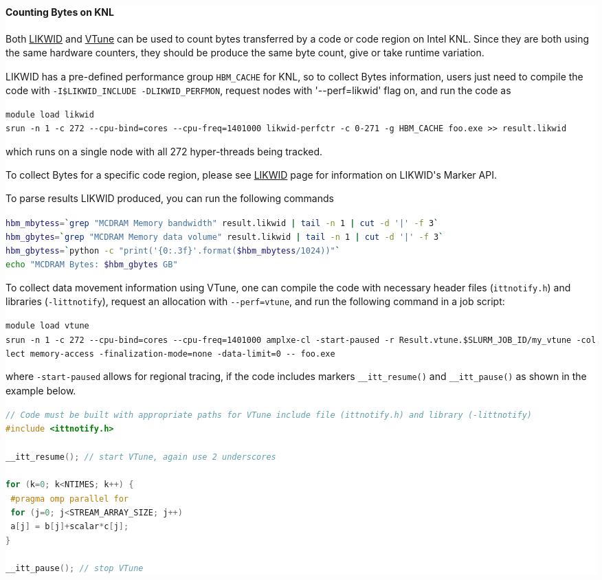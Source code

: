 #### Counting Bytes on KNL

Both [LIKWID](likwid.md) and [VTune](vtune.md) can be used to count
bytes transferred by a code or code region on Intel KNL. Since they
are both using the same hardware counters, they should be produce the
same byte count, give or take runtime variation.

LIKWID has a pre-defined performance group `HBM_CACHE` for KNL, so to
collect Bytes information, users just need to compile the code with
`-I$LIKWID_INCLUDE -DLIKWID_PERFMON`, request nodes with
'--perf=likwid' flag on, and run the code as

```slurm
module load likwid
srun -n 1 -c 272 --cpu-bind=cores --cpu-freq=1401000 likwid-perfctr -c 0-271 -g HBM_CACHE foo.exe >> result.likwid
```

which runs on a single node with all 272 hyper-threads being tracked.

To collect Bytes for a specific code region, please
see [LIKWID](likwid.md) page for information on LIKWID's Marker API.

To parse results LIKWID produced, you can run the following commands

```bash
hbm_mbytess=`grep "MCDRAM Memory bandwidth" result.likwid | tail -n 1 | cut -d '|' -f 3`
hbm_gbytes=`grep "MCDRAM Memory data volume" result.likwid | tail -n 1 | cut -d '|' -f 3`
hbm_gbytess=`python -c "print('{0:.3f}'.format($hbm_mbytess/1024))"`
echo "MCDRAM Bytes: $hbm_gbytes GB"
```

To collect data movement information using VTune, one can compile the
code with necessary header files (`ittnotify.h`) and libraries
(`-littnotify`), request an allocation with `--perf=vtune`, and run
the following command in a job script:

```slurm
module load vtune
srun -n 1 -c 272 --cpu-bind=cores --cpu-freq=1401000 amplxe-cl -start-paused -r Result.vtune.$SLURM_JOB_ID/my_vtune -collect memory-access -finalization-mode=none -data-limit=0 -- foo.exe
```

where `-start-paused` allows for regional tracing, if the code
includes markers `__itt_resume()` and `__itt_pause()` as shown in the
example below.

```C
// Code must be built with appropriate paths for VTune include file (ittnotify.h) and library (-littnotify)
#include <ittnotify.h>

__itt_resume(); // start VTune, again use 2 underscores

for (k=0; k<NTIMES; k++) {
 #pragma omp parallel for
 for (j=0; j<STREAM_ARRAY_SIZE; j++)
 a[j] = b[j]+scalar*c[j];
}

__itt_pause(); // stop VTune
```
